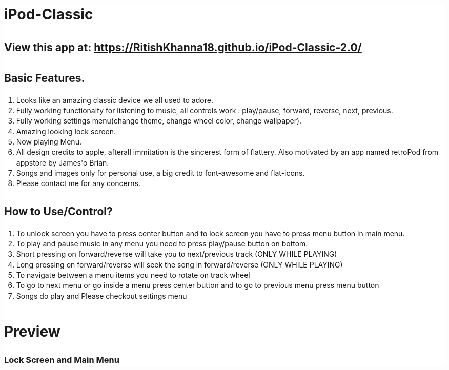 # iPod-Classic
## View this app at: https://RitishKhanna18.github.io/iPod-Classic-2.0/

## Basic Features.

1. Looks like an amazing classic device we all used to adore.
2. Fully working functionalty for listening to music, all controls work : play/pause, forward, reverse, next, previous.
3. Fully working settings menu(change theme, change wheel color, change wallpaper).
4. Amazing looking lock screen.
5. Now playing Menu.
6. All design credits to apple, afterall immitation is the sincerest form of flattery. Also motivated by an app named retroPod from appstore by James'o Brian.
7. Songs and images only for personal use, a big credit to font-awesome and flat-icons.
8. Please contact me for any concerns. 

## How to Use/Control?

1. To unlock screen you have to press center button and to lock screen you have to press menu button in main menu.
2. To play and pause music in any menu you need to press play/pause button on bottom. 
3. Short pressing on forward/reverse will take you to next/previous track (ONLY WHILE PLAYING) 
4. Long pressing on forward/reverse will seek the song in forward/reverse (ONLY WHILE PLAYING)
5. To navigate between a menu items you need to rotate on track wheel
6. To go to next menu or go inside a menu press center button and to go to previous menu press menu button
7. Songs do play and Please checkout settings menu

# Preview 

### Lock Screen and Main Menu